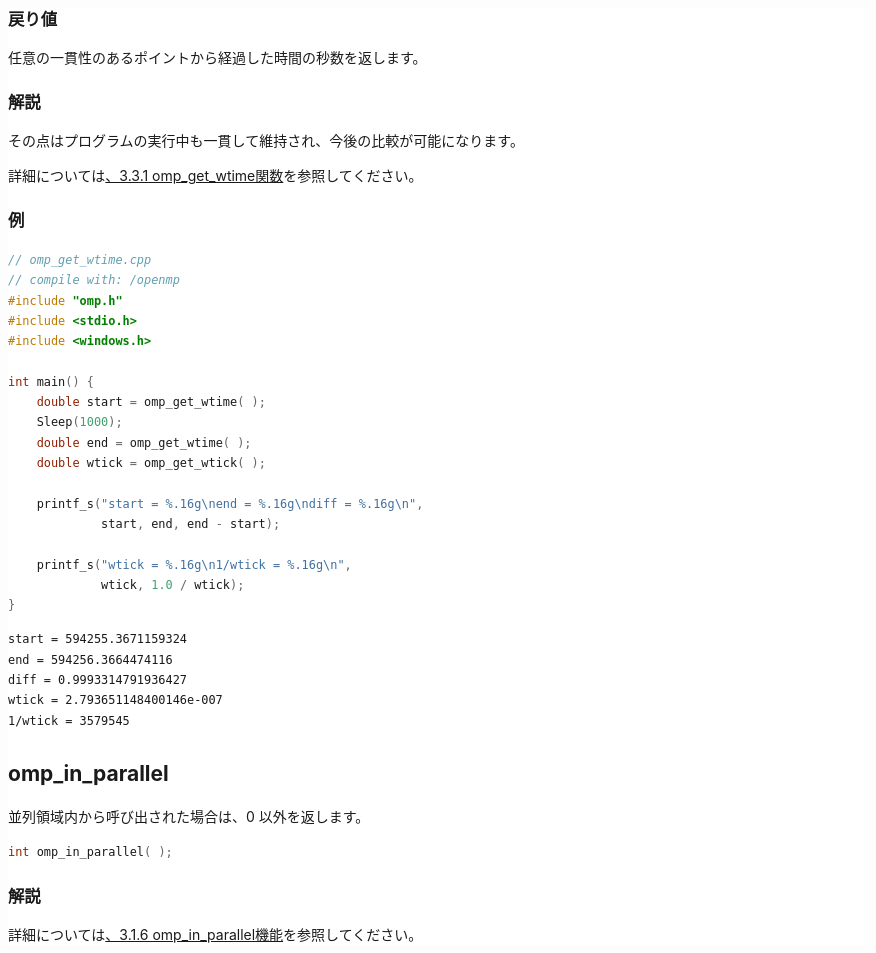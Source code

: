 ### <a name="return-value"></a>戻り値

任意の一貫性のあるポイントから経過した時間の秒数を返します。

### <a name="remarks"></a>解説

その点はプログラムの実行中も一貫して維持され、今後の比較が可能になります。

詳細については[、3.3.1 omp_get_wtime関数](../../../parallel/openmp/3-3-1-omp-get-wtime-function.md)を参照してください。

### <a name="example"></a>例

```cpp
// omp_get_wtime.cpp
// compile with: /openmp
#include "omp.h"
#include <stdio.h>
#include <windows.h>

int main() {
    double start = omp_get_wtime( );
    Sleep(1000);
    double end = omp_get_wtime( );
    double wtick = omp_get_wtick( );

    printf_s("start = %.16g\nend = %.16g\ndiff = %.16g\n",
             start, end, end - start);

    printf_s("wtick = %.16g\n1/wtick = %.16g\n",
             wtick, 1.0 / wtick);
}
```

```Output
start = 594255.3671159324
end = 594256.3664474116
diff = 0.9993314791936427
wtick = 2.793651148400146e-007
1/wtick = 3579545
```

## <a name="omp_in_parallel"></a><a name="omp-in-parallel"></a>omp_in_parallel

並列領域内から呼び出された場合は、0 以外を返します。

```cpp
int omp_in_parallel( );
```

### <a name="remarks"></a>解説

詳細については[、3.1.6 omp_in_parallel機能](../../../parallel/openmp/3-1-6-omp-in-parallel-function.md)を参照してください。
